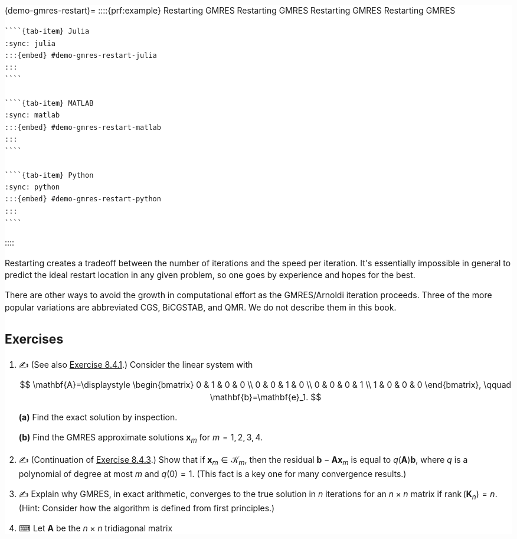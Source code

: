 (demo-gmres-restart)=
::::{prf:example} Restarting GMRES Restarting GMRES Restarting GMRES Restarting GMRES
`````{tab-set} 
````{tab-item} Julia
:sync: julia
:::{embed} #demo-gmres-restart-julia
:::
```` 

````{tab-item} MATLAB
:sync: matlab
:::{embed} #demo-gmres-restart-matlab
:::
```` 

````{tab-item} Python
:sync: python
:::{embed} #demo-gmres-restart-python
:::
```` 
`````
::::

Restarting creates a tradeoff between the number of iterations and the speed per iteration. It's essentially impossible in general to predict the ideal restart location in any given problem, so one goes by experience and hopes for the best.

There are other ways to avoid the growth in computational effort as the GMRES/Arnoldi iteration proceeds. Three of the more popular variations are abbreviated CGS, BiCGSTAB, and QMR. We do not describe them in this book.

## Exercises

1. ✍ (See also [Exercise 8.4.1](#problem-krylovpermute).) Consider the linear system with
  
    $$
    \mathbf{A}=\displaystyle 
    \begin{bmatrix}
      0 & 1 & 0 & 0 \\ 0 & 0 & 1 & 0 \\ 0 & 0 & 0 & 1 \\ 1 & 0 & 0 & 0
    \end{bmatrix}, \qquad \mathbf{b}=\mathbf{e}_1.
    $$

    **(a)** Find the exact solution by inspection.

    **(b)** Find the GMRES approximate solutions $\mathbf{x}_m$ for $m=1,2,3,4$. 

2. ✍ (Continuation of [Exercise 8.4.3](#problem-subspace-matrixpolykrylov).) Show that if $\mathbf{x}_m\in\mathcal{K}_m$, then the residual $\mathbf{b}-\mathbf{A}\mathbf{x}_m$ is equal to $q(\mathbf{A})\mathbf{b}$, where $q$ is a polynomial of degree at most $m$ and $q(0)=1$. (This fact is a key one for many convergence results.) 

3. ✍ Explain why GMRES, in exact arithmetic, converges to the true solution in $n$ iterations for an $n\times n$ matrix if $\operatorname{rank}(\mathbf{K}_n)=n$. (Hint: Consider how the algorithm is defined from first principles.) 

4. ⌨ Let $\mathbf{A}$ be the $n\times n$ tridiagonal matrix
  